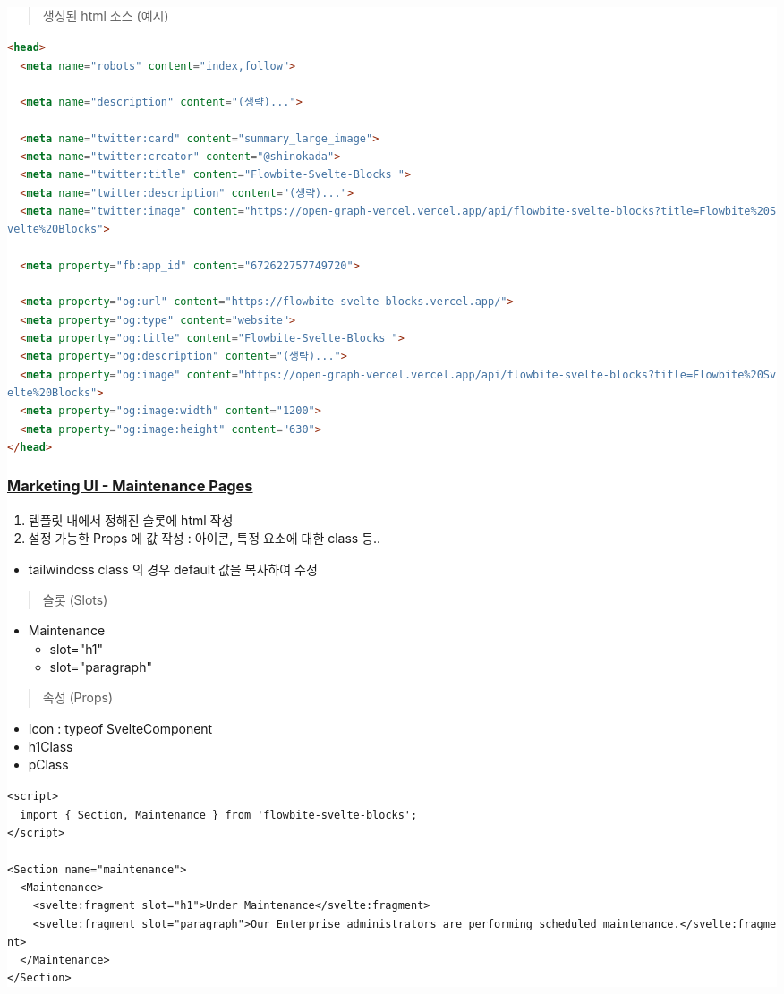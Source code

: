 > 생성된 html 소스 (예시)

```html
<head>
  <meta name="robots" content="index,follow">

  <meta name="description" content="(생략)...">

  <meta name="twitter:card" content="summary_large_image">  
  <meta name="twitter:creator" content="@shinokada"> 
  <meta name="twitter:title" content="Flowbite-Svelte-Blocks "> 
  <meta name="twitter:description" content="(생략)..."> 
  <meta name="twitter:image" content="https://open-graph-vercel.vercel.app/api/flowbite-svelte-blocks?title=Flowbite%20Svelte%20Blocks"> 

  <meta property="fb:app_id" content="672622757749720">

  <meta property="og:url" content="https://flowbite-svelte-blocks.vercel.app/"> 
  <meta property="og:type" content="website">  
  <meta property="og:title" content="Flowbite-Svelte-Blocks "> 
  <meta property="og:description" content="(생략)..."> 
  <meta property="og:image" content="https://open-graph-vercel.vercel.app/api/flowbite-svelte-blocks?title=Flowbite%20Svelte%20Blocks">  
  <meta property="og:image:width" content="1200"> 
  <meta property="og:image:height" content="630">      
</head>
```

### [Marketing UI - Maintenance Pages](https://flowbite-svelte-blocks.vercel.app/marketing/maintenance)

1. 템플릿 내에서 정해진 슬롯에 html 작성
2. 설정 가능한 Props 에 값 작성 : 아이콘, 특정 요소에 대한 class 등..
  - tailwindcss class 의 경우 default 값을 복사하여 수정

> 슬롯 (Slots)

- Maintenance
  - slot="h1"
  - slot="paragraph"

> 속성 (Props)

- Icon : typeof SvelteComponent
- h1Class
- pClass

```svelte
<script>
  import { Section, Maintenance } from 'flowbite-svelte-blocks';
</script>

<Section name="maintenance">
  <Maintenance>
    <svelte:fragment slot="h1">Under Maintenance</svelte:fragment>
    <svelte:fragment slot="paragraph">Our Enterprise administrators are performing scheduled maintenance.</svelte:fragment>
  </Maintenance>
</Section>
```
